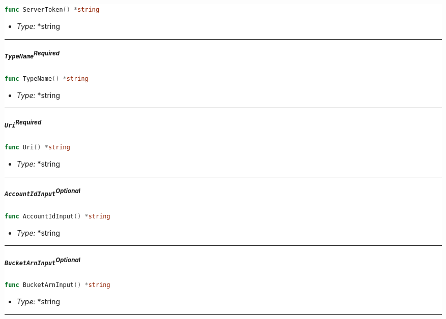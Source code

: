 ```go
func ServerToken() *string
```

- *Type:* *string

---

##### `TypeName`<sup>Required</sup> <a name="TypeName" id="rhizo-co-terraform-provider-lacework.integrationAwsAgentlessScanning.IntegrationAwsAgentlessScanning.property.typeName"></a>

```go
func TypeName() *string
```

- *Type:* *string

---

##### `Uri`<sup>Required</sup> <a name="Uri" id="rhizo-co-terraform-provider-lacework.integrationAwsAgentlessScanning.IntegrationAwsAgentlessScanning.property.uri"></a>

```go
func Uri() *string
```

- *Type:* *string

---

##### `AccountIdInput`<sup>Optional</sup> <a name="AccountIdInput" id="rhizo-co-terraform-provider-lacework.integrationAwsAgentlessScanning.IntegrationAwsAgentlessScanning.property.accountIdInput"></a>

```go
func AccountIdInput() *string
```

- *Type:* *string

---

##### `BucketArnInput`<sup>Optional</sup> <a name="BucketArnInput" id="rhizo-co-terraform-provider-lacework.integrationAwsAgentlessScanning.IntegrationAwsAgentlessScanning.property.bucketArnInput"></a>

```go
func BucketArnInput() *string
```

- *Type:* *string

---
